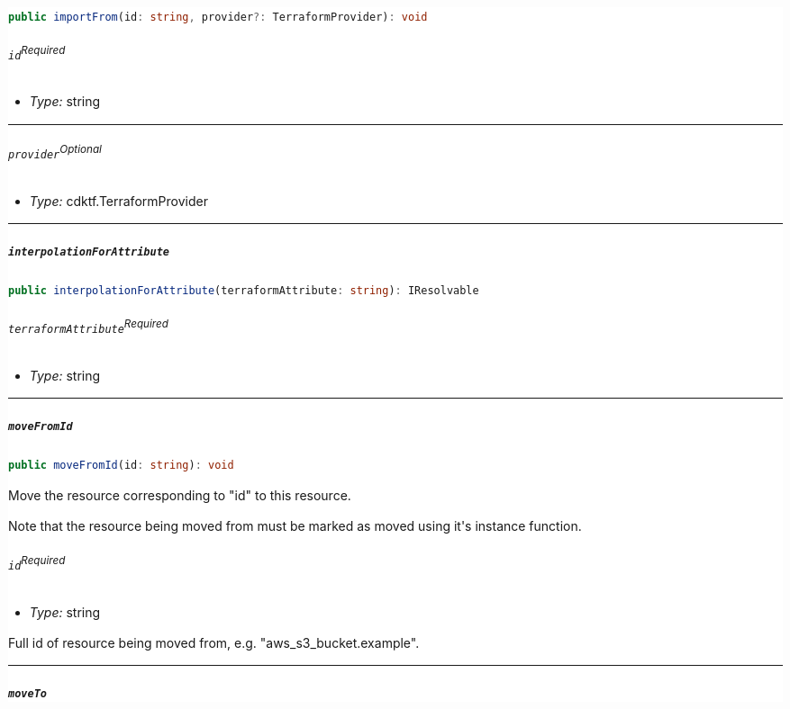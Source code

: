 ```typescript
public importFrom(id: string, provider?: TerraformProvider): void
```

###### `id`<sup>Required</sup> <a name="id" id="@cdktf/provider-azurerm.servicebusQueue.ServicebusQueue.importFrom.parameter.id"></a>

- *Type:* string

---

###### `provider`<sup>Optional</sup> <a name="provider" id="@cdktf/provider-azurerm.servicebusQueue.ServicebusQueue.importFrom.parameter.provider"></a>

- *Type:* cdktf.TerraformProvider

---

##### `interpolationForAttribute` <a name="interpolationForAttribute" id="@cdktf/provider-azurerm.servicebusQueue.ServicebusQueue.interpolationForAttribute"></a>

```typescript
public interpolationForAttribute(terraformAttribute: string): IResolvable
```

###### `terraformAttribute`<sup>Required</sup> <a name="terraformAttribute" id="@cdktf/provider-azurerm.servicebusQueue.ServicebusQueue.interpolationForAttribute.parameter.terraformAttribute"></a>

- *Type:* string

---

##### `moveFromId` <a name="moveFromId" id="@cdktf/provider-azurerm.servicebusQueue.ServicebusQueue.moveFromId"></a>

```typescript
public moveFromId(id: string): void
```

Move the resource corresponding to "id" to this resource.

Note that the resource being moved from must be marked as moved using it's instance function.

###### `id`<sup>Required</sup> <a name="id" id="@cdktf/provider-azurerm.servicebusQueue.ServicebusQueue.moveFromId.parameter.id"></a>

- *Type:* string

Full id of resource being moved from, e.g. "aws_s3_bucket.example".

---

##### `moveTo` <a name="moveTo" id="@cdktf/provider-azurerm.servicebusQueue.ServicebusQueue.moveTo"></a>
